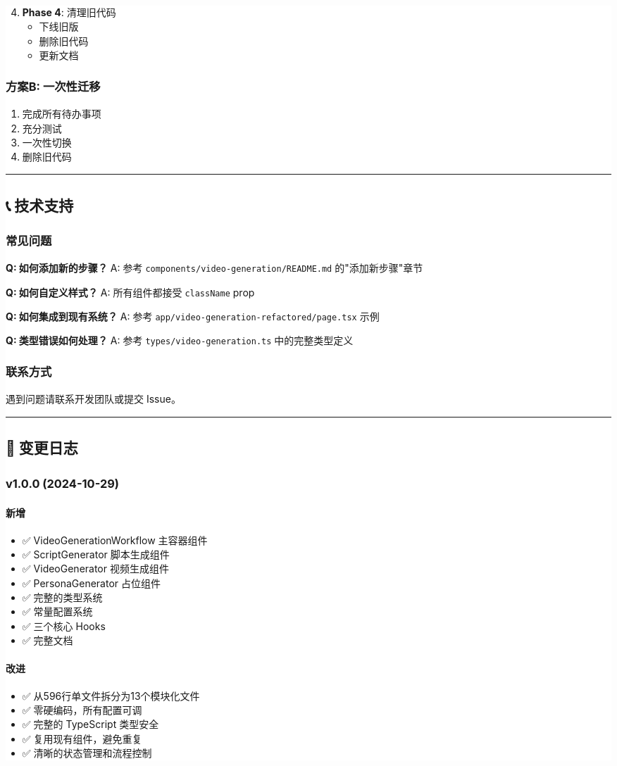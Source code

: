 4. **Phase 4**: 清理旧代码
   - 下线旧版
   - 删除旧代码
   - 更新文档

### 方案B: 一次性迁移

1. 完成所有待办事项
2. 充分测试
3. 一次性切换
4. 删除旧代码

---

## 📞 技术支持

### 常见问题

**Q: 如何添加新的步骤？**
A: 参考 `components/video-generation/README.md` 的"添加新步骤"章节

**Q: 如何自定义样式？**
A: 所有组件都接受 `className` prop

**Q: 如何集成到现有系统？**
A: 参考 `app/video-generation-refactored/page.tsx` 示例

**Q: 类型错误如何处理？**
A: 参考 `types/video-generation.ts` 中的完整类型定义

### 联系方式

遇到问题请联系开发团队或提交 Issue。

---

## 📝 变更日志

### v1.0.0 (2024-10-29)

#### 新增
- ✅ VideoGenerationWorkflow 主容器组件
- ✅ ScriptGenerator 脚本生成组件
- ✅ VideoGenerator 视频生成组件
- ✅ PersonaGenerator 占位组件
- ✅ 完整的类型系统
- ✅ 常量配置系统
- ✅ 三个核心 Hooks
- ✅ 完整文档

#### 改进
- ✅ 从596行单文件拆分为13个模块化文件
- ✅ 零硬编码，所有配置可调
- ✅ 完整的 TypeScript 类型安全
- ✅ 复用现有组件，避免重复
- ✅ 清晰的状态管理和流程控制
